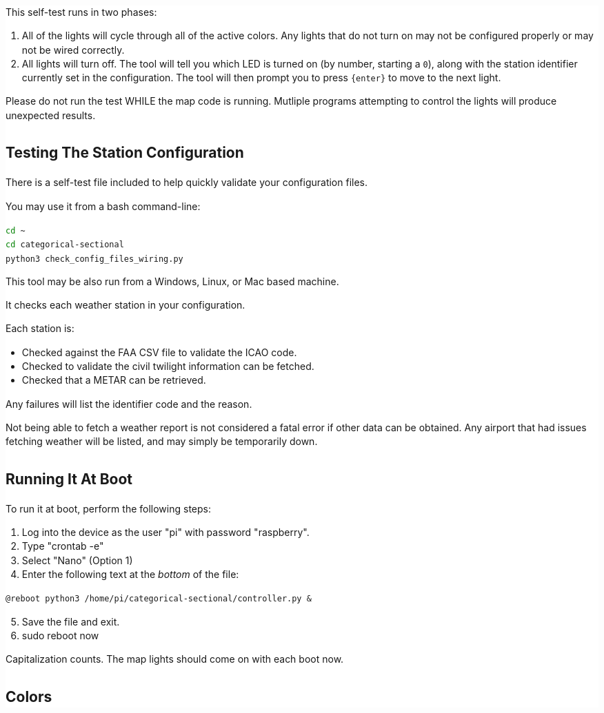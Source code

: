 This self-test runs in two phases:

1. All of the lights will cycle through all of the active colors. Any lights that do not turn on may not be configured properly or may not be wired correctly.
2. All lights will turn off. The tool will tell you which LED is turned on (by number, starting a `0`), along with the station identifier currently set in the configuration. The tool will then prompt you to press `{enter}` to move to the next light.

Please do not run the test WHILE the map code is running. Mutliple programs attempting to control the lights will produce unexpected results.

## Testing The Station Configuration

There is a self-test file included to help quickly validate your configuration files.

You may use it from a bash command-line:

```bash
cd ~
cd categorical-sectional
python3 check_config_files_wiring.py
```

This tool may be also run from a Windows, Linux, or Mac based machine.

It checks each weather station in your configuration.

Each station is:

- Checked against the FAA CSV file to validate the ICAO code.
- Checked to validate the civil twilight information can be fetched.
- Checked that a METAR can be retrieved.

Any failures will list the identifier code and the reason.

Not being able to fetch a weather report is not considered a fatal error if other data can be obtained. Any airport that had issues fetching weather will be listed, and may simply be temporarily down.

## Running It At Boot

To run it at boot, perform the following steps:

1. Log into the device as the user "pi" with password "raspberry".
2. Type "crontab -e"
3. Select "Nano" (Option 1)
4. Enter the following text at the _bottom_ of the file:

  ```code
  @reboot python3 /home/pi/categorical-sectional/controller.py &
  ```

5. Save the file and exit.
6. sudo reboot now

Capitalization counts. The map lights should come on with each boot now.

## Colors
